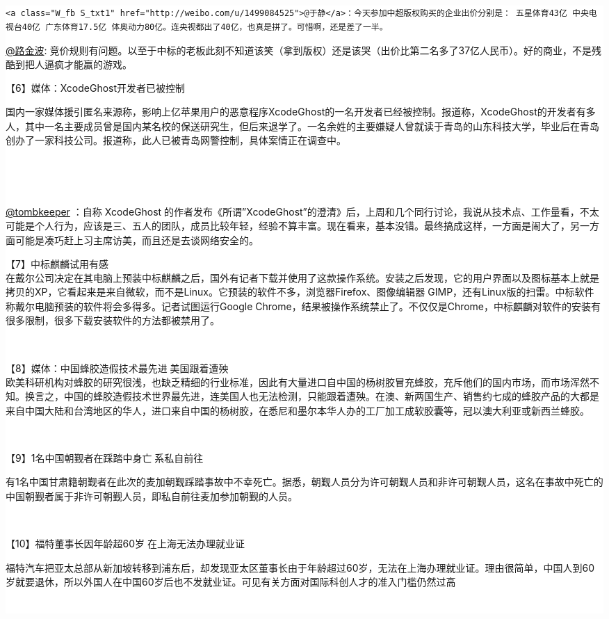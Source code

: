 	<a class="W_fb S_txt1" href="http://weibo.com/u/1499084525">@于静</a>：今天参加中超版权购买的企业出价分别是： 五星体育43亿 中央电视台40亿 广东体育17.5亿 体奥动力80亿。连央视都出了40亿，也真是拼了。可惜啊，还是差了一半。
</p>
<p>
	<a target="_blank" href="http://weibo.com/n/%E8%B7%AF%E9%87%91%E6%B3%A2?from=feed&amp;loc=at">@路金波</a>: 竞价规则有问题。以至于中标的老板此刻不知道该笑（拿到版权）还是该哭（出价比第二名多了37亿人民币）。好的商业，不是残酷到把人逼疯才能赢的游戏。&#160;
</p>
<p>
	【6】媒体：XcodeGhost开发者已被控制
</p>
<p>
	国内一家媒体援引匿名来源称，影响上亿苹果用户的恶意程序XcodeGhost的一名开发者已经被控制。报道称，XcodeGhost的开发者有多人，其中一名主要成员曾是国内某名校的保送研究生，但后来退学了。一名余姓的主要嫌疑人曾就读于青岛的山东科技大学，毕业后在青岛创办了一家科技公司。报道称，此人已被青岛网警控制，具体案情正在调查中。
</p>
<p>
	<img src="http://pic.yupoo.com/dapenti/EYVhJecd/sC6Lb.jpg" alt=""> 
</p>
<p>
	&#160;
</p>
<div class="WB_info">
	<a class="W_fb S_txt1" href="http://weibo.com/101174">@tombkeeper</a>&#160;：自称 XcodeGhost 的作者发布《所谓”XcodeGhost”的澄清》后，上周和几个同行讨论，我说从技术点、工作量看，不太可能是个人行为，应该是三、五人的团队，成员比较年轻，经验不算丰富。现在看来，基本没错。最终搞成这样，一方面是闹大了，另一方面可能是凑巧赶上习主席访美，而且还是去谈网络安全的。&#160;
</div>
<p>
	【7】中标麒麟试用有感<br>
在戴尔公司决定在其电脑上预装中标麒麟之后，国外有记者下载并使用了这款操作系统。安装之后发现，它的用户界面以及图标基本上就是拷贝的XP，它看起来是来自微软，而不是Linux。它预装的软件不多，浏览器Firefox、图像编辑器 GIMP，还有Linux版的扫雷。中标软件称戴尔电脑预装的软件将会多得多。记者试图运行Google Chrome，结果被操作系统禁止了。不仅仅是Chrome，中标麒麟对软件的安装有很多限制，很多下载安装软件的方法都被禁用了。&#160;
</p>
<p>
	<img src="http://pic.yupoo.com/dapenti/EYVgRFuB/hWNVh.jpg" alt=""> 
</p>
<p>
	【8】媒体：中国蜂胶造假技术最先进 美国跟着遭殃<br>
欧美科研机构对蜂胶的研究很浅，也缺乏精细的行业标准，因此有大量进口自中国的杨树胶冒充蜂胶，充斥他们的国内市场，而市场浑然不知。换言之，中国的蜂胶造假技术世界最先进，连美国人也无法检测，只能跟着遭殃。在澳、新两国生产、销售约七成的蜂胶产品的大都是来自中国大陆和台湾地区的华人，进口来自中国的杨树胶，在悉尼和墨尔本华人办的工厂加工成软胶囊等，冠以澳大利亚或新西兰蜂胶。
</p>
<p>
	<img src="http://pic.yupoo.com/dapenti/EYVgRbEB/ucsP1.jpg" alt=""> 
</p>
<p>
	【9】1名中国朝觐者在踩踏中身亡 系私自前往
</p>
<p>
	有1名中国甘肃籍朝觐者在此次的麦加朝觐踩踏事故中不幸死亡。据悉，朝觐人员分为许可朝觐人员和非许可朝觐人员，这名在事故中死亡的中国朝觐者属于非许可朝觐人员，即私自前往麦加参加朝觐的人员。
</p>
<p>
	<img src="http://pic.yupoo.com/dapenti/EYVr7aXX/gzDtL.jpg" alt=""> 
</p>
<p>
	【10】福特董事长因年龄超60岁 在上海无法办理就业证
</p>
<p>
	福特汽车把亚太总部从新加坡转移到浦东后，却发现亚太区董事长由于年龄超过60岁，无法在上海办理就业证。理由很简单，中国人到60岁就要退休，所以外国人在中国60岁后也不发就业证。可见有关方面对国际科创人才的准入门槛仍然过高
</p>
<p>
	<img src="http://pic.yupoo.com/dapenti/EYVsFAQb/9DW3t.jpg" alt=""> 
</p>